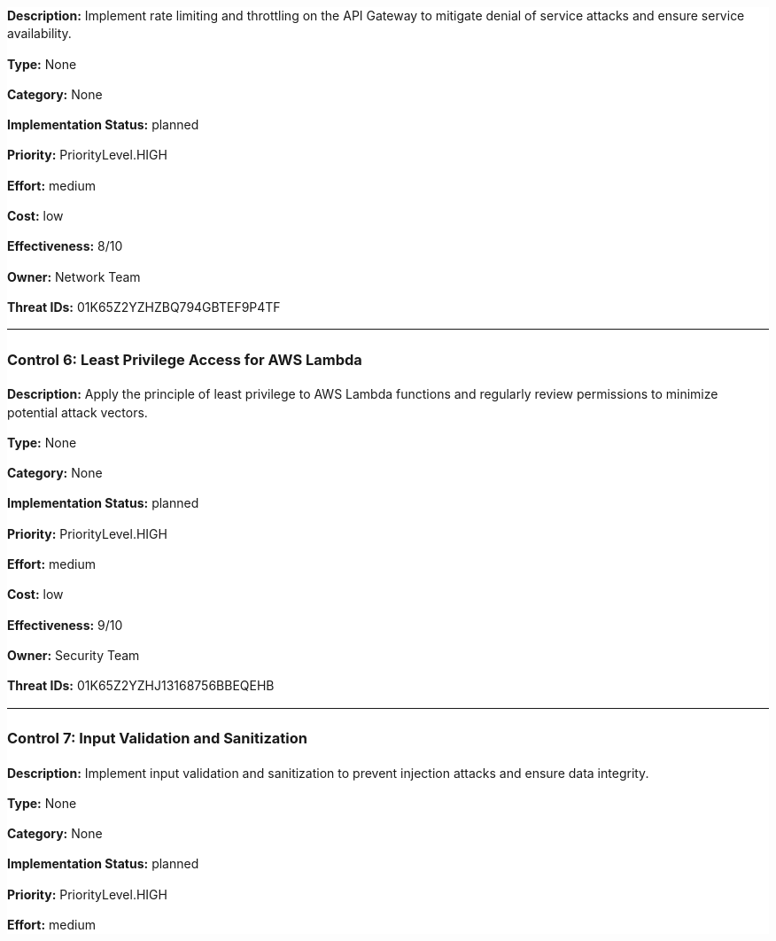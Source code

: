 **Description:** Implement rate limiting and throttling on the API Gateway to mitigate denial of service attacks and ensure service availability.

**Type:** None

**Category:** None

**Implementation Status:** planned

**Priority:** PriorityLevel.HIGH

**Effort:** medium

**Cost:** low

**Effectiveness:** 8/10

**Owner:** Network Team

**Threat IDs:** 01K65Z2YZHZBQ794GBTEF9P4TF

---

### Control 6: Least Privilege Access for AWS Lambda

**Description:** Apply the principle of least privilege to AWS Lambda functions and regularly review permissions to minimize potential attack vectors.

**Type:** None

**Category:** None

**Implementation Status:** planned

**Priority:** PriorityLevel.HIGH

**Effort:** medium

**Cost:** low

**Effectiveness:** 9/10

**Owner:** Security Team

**Threat IDs:** 01K65Z2YZHJ13168756BBEQEHB

---

### Control 7: Input Validation and Sanitization

**Description:** Implement input validation and sanitization to prevent injection attacks and ensure data integrity.

**Type:** None

**Category:** None

**Implementation Status:** planned

**Priority:** PriorityLevel.HIGH

**Effort:** medium
